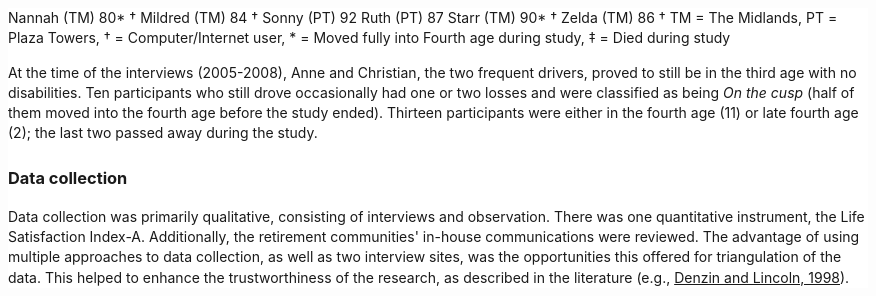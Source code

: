 <td></td>

</tr>

<tr>

<td></td>

<td>Nannah (TM) 80* †</td>

<td>Mildred (TM) 84 †</td>

<td></td>

</tr>

<tr>

<td></td>

<td>Sonny (PT) 92</td>

<td>Ruth (PT) 87</td>

<td></td>

</tr>

<tr>

<td></td>

<td>Starr (TM) 90* †</td>

<td>Zelda (TM) 86 †</td>

<td></td>

</tr>

<tr>

<td colspan="4">TM = The Midlands, PT = Plaza Towers, † = Computer/Internet user, * = Moved fully into Fourth age during study, ‡ = Died during study</td>

</tr>

</tbody>

</table>

At the time of the interviews (2005-2008), Anne and Christian, the two frequent drivers, proved to still be in the third age with no disabilities. Ten participants who still drove occasionally had one or two losses and were classified as being _On the cusp_ (half of them moved into the fourth age before the study ended). Thirteen participants were either in the fourth age (11) or late fourth age (2); the last two passed away during the study.

### Data collection

Data collection was primarily qualitative, consisting of interviews and observation. There was one quantitative instrument, the Life Satisfaction Index-A. Additionally, the retirement communities' in-house communications were reviewed. The advantage of using multiple approaches to data collection, as well as two interview sites, was the opportunities this offered for triangulation of the data. This helped to enhance the trustworthiness of the research, as described in the literature (e.g., [Denzin and Lincoln, 1998](#Den98)).

